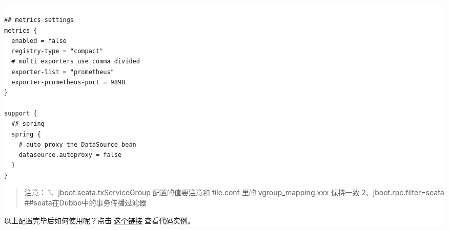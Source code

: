 ```

## metrics settings
metrics {
  enabled = false
  registry-type = "compact"
  # multi exporters use comma divided
  exporter-list = "prometheus"
  exporter-prometheus-port = 9898
}

support {
  ## spring
  spring {
    # auto proxy the DataSource bean
    datasource.autoproxy = false
  }
}
```

> 注意：
> 1、jboot.seata.txServiceGroup 配置的值要注意和 file.conf 里的 vgroup_mapping.xxx 保持一致
> 2、jboot.rpc.filter=seata ##seata在Dubbo中的事务传播过滤器

以上配置完毕后如何使用呢？点击 [这个链接](https://gitee.com/JbootProjects/jboot/tree/master/src/test/java/io/jboot/test/seata) 查看代码实例。